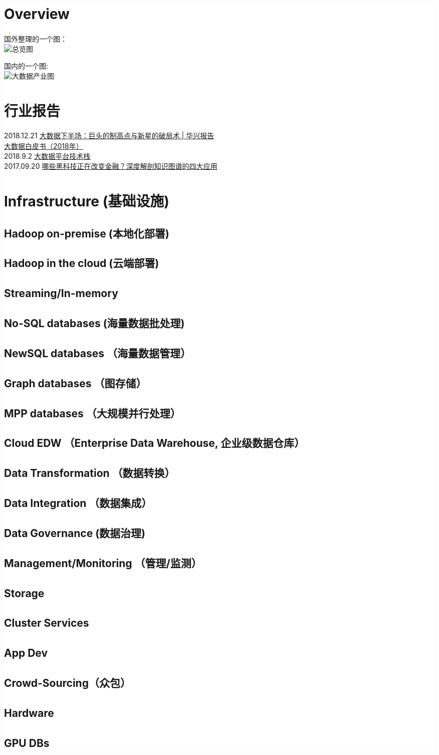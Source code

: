 # Overview
国外整理的一个图：<br>
![总览图](http://mattturck.com/wp-content/uploads/2018/07/Matt_Turck_FirstMark_Big_Data_Landscape_2018_Final.png)

国内的一个图:<br>
![大数据产业图](http://5b0988e595225.cdn.sohucs.com/images/20181221/0c835fcfd4834e21b57f7aad42a42636.jpeg)<br>


# 行业报告
2018.12.21 [大数据下半场：巨头的制高点与新星的破局术 | 华兴报告](http://www.sohu.com/a/283474869_339689)<br>
[大数据白皮书（2018年）](http://www.caict.ac.cn/kxyj/qwfb/bps/201804/P020180418587931723585.pdf)<br>
2018.9.2 [大数据平台技术栈](https://www.jianshu.com/p/c688e47dae1d)<br>
2017.09.20 [哪些黑科技正在改变金融？深度解剖知识图谱的四大应用](https://people.pedaily.cn/u/18881/420194.shtml)<br>


# Infrastructure (基础设施)

## Hadoop on-premise (本地化部署)

## Hadoop in the cloud (云端部署)
## Streaming/In-memory
## No-SQL databases (海量数据批处理)                                                                                                                          
## NewSQL databases （海量数据管理）                                                                                                                       
## Graph databases （图存储）                                                                                                                              
## MPP databases （大规模并行处理）                                                                                                                         
## Cloud EDW （Enterprise Data Warehouse, 企业级数据仓库）                                                                       
## Data Transformation （数据转换）                                                                                              
## Data Integration （数据集成）                                                                                                                                      
## Data Governance (数据治理)                                                                                                                                       
## Management/Monitoring （管理/监测）                                                                                                                 
## Storage                                                                                                                                           
## Cluster Services                                                                                                                                  
## App Dev                                                                                                                                           
## Crowd-Sourcing（众包）                                                                                                                              
## Hardware                                                                                                                                                                                   
## GPU DBs   
